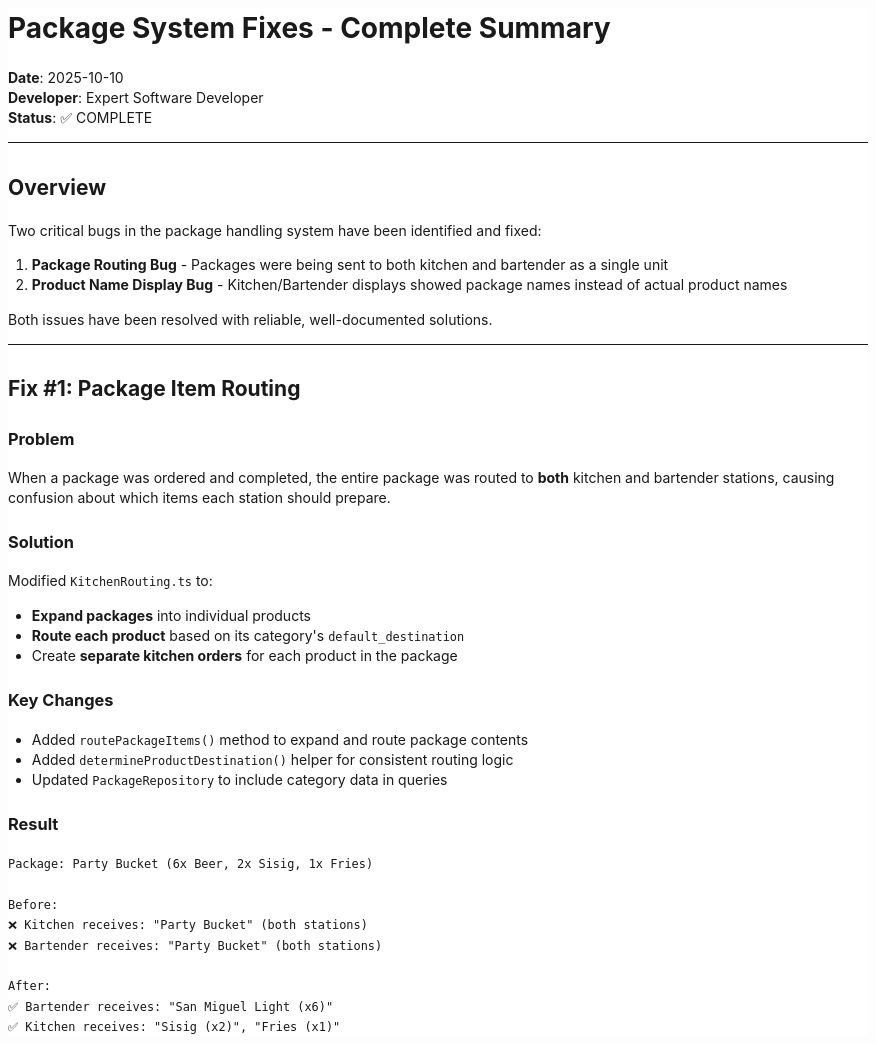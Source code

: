 # Package System Fixes - Complete Summary

**Date**: 2025-10-10  
**Developer**: Expert Software Developer  
**Status**: ✅ COMPLETE

---

## Overview

Two critical bugs in the package handling system have been identified and fixed:

1. **Package Routing Bug** - Packages were being sent to both kitchen and bartender as a single unit
2. **Product Name Display Bug** - Kitchen/Bartender displays showed package names instead of actual product names

Both issues have been resolved with reliable, well-documented solutions.

---

## Fix #1: Package Item Routing

### Problem
When a package was ordered and completed, the entire package was routed to **both** kitchen and bartender stations, causing confusion about which items each station should prepare.

### Solution
Modified `KitchenRouting.ts` to:
- **Expand packages** into individual products
- **Route each product** based on its category's `default_destination`
- Create **separate kitchen orders** for each product in the package

### Key Changes
- Added `routePackageItems()` method to expand and route package contents
- Added `determineProductDestination()` helper for consistent routing logic
- Updated `PackageRepository` to include category data in queries

### Result
```
Package: Party Bucket (6x Beer, 2x Sisig, 1x Fries)

Before: 
❌ Kitchen receives: "Party Bucket" (both stations)
❌ Bartender receives: "Party Bucket" (both stations)

After:
✅ Bartender receives: "San Miguel Light (x6)"
✅ Kitchen receives: "Sisig (x2)", "Fries (x1)"
```
